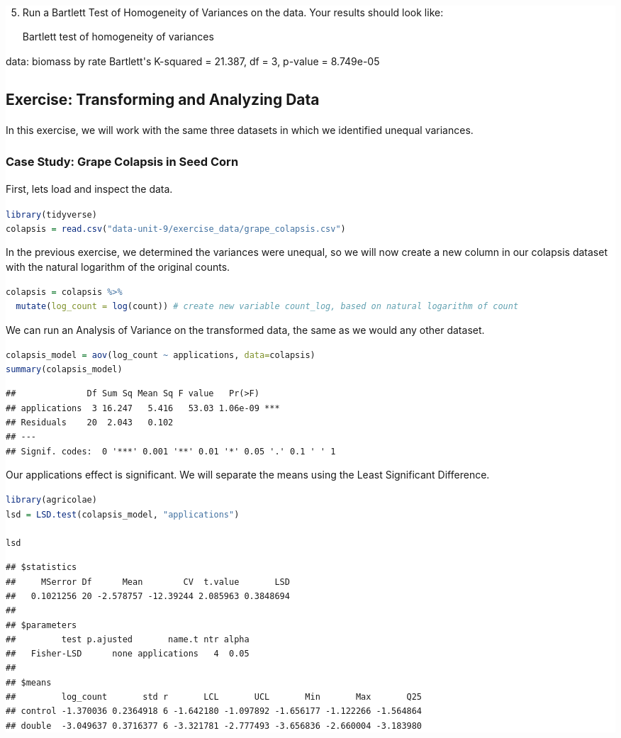 
5. Run a Bartlett Test of Homogeneity of Variances on the data.  Your results should look like:


	Bartlett test of homogeneity of variances

data:  biomass by rate
Bartlett's K-squared = 21.387, df = 3, p-value = 8.749e-05


## Exercise: Transforming and Analyzing Data
In this exercise, we will work with the same three datasets in which we identified unequal variances.

### Case Study: Grape Colapsis in Seed Corn

First, lets load and inspect the data.

```r
library(tidyverse)
colapsis = read.csv("data-unit-9/exercise_data/grape_colapsis.csv")
```


In the previous exercise, we determined the variances were unequal, so we will now create a new column in our colapsis dataset with the natural logarithm of the original counts.

```r
colapsis = colapsis %>%
  mutate(log_count = log(count)) # create new variable count_log, based on natural logarithm of count
```

We can run an Analysis of Variance on the transformed data, the same as we would any other dataset.

```r
colapsis_model = aov(log_count ~ applications, data=colapsis)
summary(colapsis_model)
```

```
##              Df Sum Sq Mean Sq F value   Pr(>F)    
## applications  3 16.247   5.416   53.03 1.06e-09 ***
## Residuals    20  2.043   0.102                     
## ---
## Signif. codes:  0 '***' 0.001 '**' 0.01 '*' 0.05 '.' 0.1 ' ' 1
```

Our applications effect is significant.  We will separate the means using the Least Significant Difference.


```r
library(agricolae)
lsd = LSD.test(colapsis_model, "applications")

lsd
```

```
## $statistics
##     MSerror Df      Mean        CV  t.value       LSD
##   0.1021256 20 -2.578757 -12.39244 2.085963 0.3848694
## 
## $parameters
##         test p.ajusted       name.t ntr alpha
##   Fisher-LSD      none applications   4  0.05
## 
## $means
##         log_count       std r       LCL       UCL       Min       Max       Q25
## control -1.370036 0.2364918 6 -1.642180 -1.097892 -1.656177 -1.122266 -1.564864
## double  -3.049637 0.3716377 6 -3.321781 -2.777493 -3.656836 -2.660004 -3.183980
```